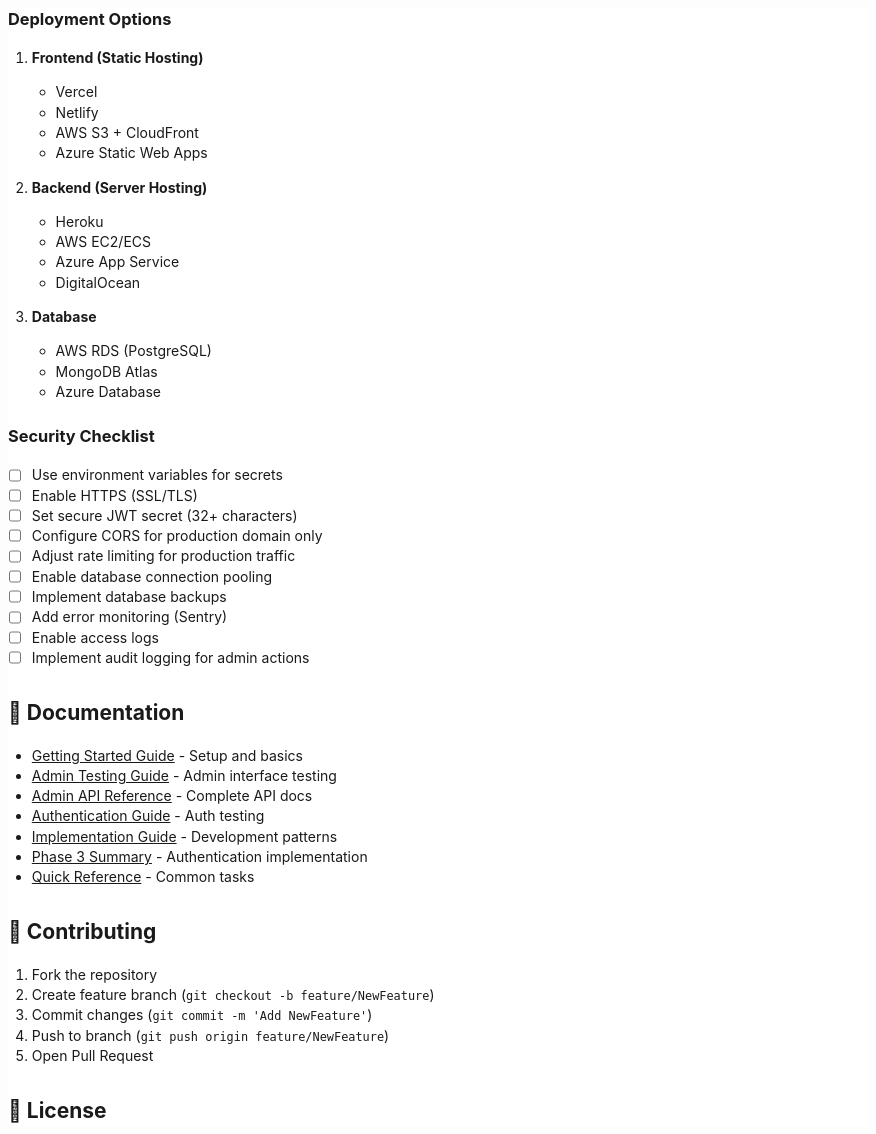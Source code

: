 ### Deployment Options

1. **Frontend (Static Hosting)**
   - Vercel
   - Netlify
   - AWS S3 + CloudFront
   - Azure Static Web Apps

2. **Backend (Server Hosting)**
   - Heroku
   - AWS EC2/ECS
   - Azure App Service
   - DigitalOcean

3. **Database**
   - AWS RDS (PostgreSQL)
   - MongoDB Atlas
   - Azure Database

### Security Checklist
- [ ] Use environment variables for secrets
- [ ] Enable HTTPS (SSL/TLS)
- [ ] Set secure JWT secret (32+ characters)
- [ ] Configure CORS for production domain only
- [ ] Adjust rate limiting for production traffic
- [ ] Enable database connection pooling
- [ ] Implement database backups
- [ ] Add error monitoring (Sentry)
- [ ] Enable access logs
- [ ] Implement audit logging for admin actions

## 📖 Documentation

- [Getting Started Guide](GETTING_STARTED.md) - Setup and basics
- [Admin Testing Guide](ADMIN_TESTING.md) - Admin interface testing
- [Admin API Reference](ADMIN_API_DOCUMENTATION.md) - Complete API docs
- [Authentication Guide](AUTHENTICATION_TEST_RESULTS.md) - Auth testing
- [Implementation Guide](IMPLEMENTATION_GUIDE.md) - Development patterns
- [Phase 3 Summary](PHASE_3_SUMMARY.md) - Authentication implementation
- [Quick Reference](QUICK_REFERENCE.md) - Common tasks

## 🤝 Contributing

1. Fork the repository
2. Create feature branch (`git checkout -b feature/NewFeature`)
3. Commit changes (`git commit -m 'Add NewFeature'`)
4. Push to branch (`git push origin feature/NewFeature`)
5. Open Pull Request

## 📄 License
